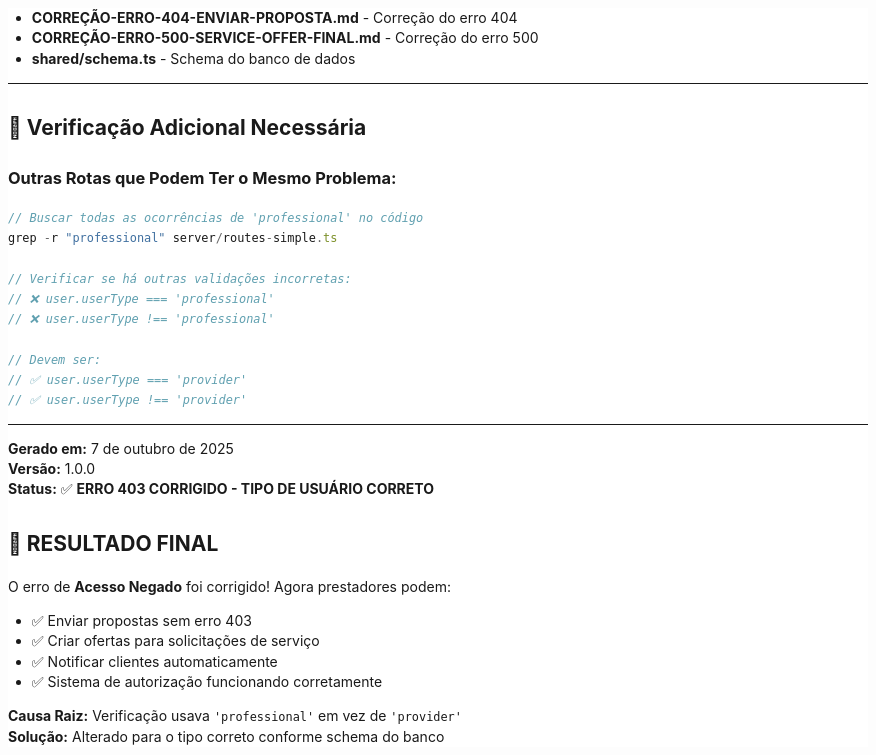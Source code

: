 - **CORREÇÃO-ERRO-404-ENVIAR-PROPOSTA.md** - Correção do erro 404
- **CORREÇÃO-ERRO-500-SERVICE-OFFER-FINAL.md** - Correção do erro 500
- **shared/schema.ts** - Schema do banco de dados

---

## 🔎 Verificação Adicional Necessária

### Outras Rotas que Podem Ter o Mesmo Problema:

```typescript
// Buscar todas as ocorrências de 'professional' no código
grep -r "professional" server/routes-simple.ts

// Verificar se há outras validações incorretas:
// ❌ user.userType === 'professional'
// ❌ user.userType !== 'professional'

// Devem ser:
// ✅ user.userType === 'provider'
// ✅ user.userType !== 'provider'
```

---

**Gerado em:** 7 de outubro de 2025  
**Versão:** 1.0.0  
**Status:** ✅ **ERRO 403 CORRIGIDO - TIPO DE USUÁRIO CORRETO**

## 🎉 **RESULTADO FINAL**

O erro de **Acesso Negado** foi corrigido! Agora prestadores podem:
- ✅ Enviar propostas sem erro 403
- ✅ Criar ofertas para solicitações de serviço
- ✅ Notificar clientes automaticamente
- ✅ Sistema de autorização funcionando corretamente

**Causa Raiz:** Verificação usava `'professional'` em vez de `'provider'`  
**Solução:** Alterado para o tipo correto conforme schema do banco
